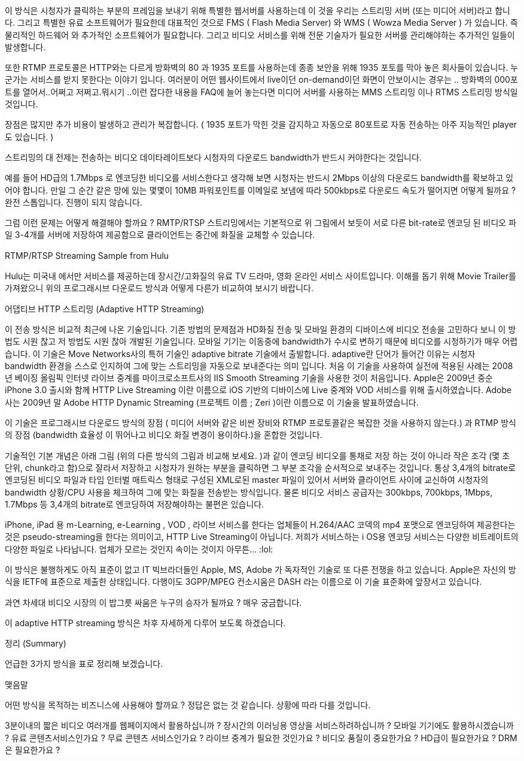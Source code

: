이 방식은 시청자가 클릭하는 부분의 프레임을 보내기 위해 특별한 웹서버를 사용하는데 이 것을 우리는 스트리밍 서버 (또는 미디어 서버)라고 합니다.  그리고 특별한 유료 소프트웨어가 필요한데 대표적인 것으로 FMS ( Flash Media Server)  와 WMS ( Wowza Media Server ) 가 있습니다.  즉 물리적인 하드웨어 와 추가적인 소프트웨어가 필요합니다.  그리고 비디오 서비스를 위해 전문 기술자가  필요한 서버를 관리해야하는 추가적인 일들이 발생합니다.

또한 RTMP 프로토콜은 HTTP와는 다르게 방화벽의 80 과 1935 포트를 사용하는데 종종 보안을 위해 1935 포토를 막아 놓은 회사들이 있습니다. 누군가는 서비스를 받지 못한다는 이야기 입니다.  여러분이 어떤 웹사이트에서  live이던 on-demand이던 화면이 안보이시는 경우는 .. 방화벽의 000포트를 열어서..어쩌고 저쩌고.뭐시기 ..이런 잡다한 내용을 FAQ에 늘어 놓는다면 미디어 서버를 사용하는 MMS 스트리밍 이나 RTMS 스트리밍 방식일 것입니다.

장점은 많지만 추가 비용이 발생하고 관리가 복잡합니다. ( 1935 포트가 막힌 것을 감지하고 자동으로 80포트로 자동 전송하는 아주 지능적인 player도 있습니다. )

스트리밍의 대 전제는 전송하는 비디오 데이타레이트보다 시청자의 다운로드 bandwidth가 반드시 커야한다는 것입니다.

예를 들어 HD급의 1.7Mbps 로 엔코딩한 비디오를 서비스한다고 생각해 보면 시청자는 반드시 2Mbps 이상의 다운로드 bandwidth를 확보하고 있어야 합니다. 만일 그 순간 같은  망에 있는 몇몇이 10MB 파워포인트를 이메일로 보냄에 따라 500kbps로 다운로드 속도가 떨어지면 어떻게 될까요 ?  완전 스톱입니다. 진행이 되지 않습니다.

그럼 이런 문제는 어떻게 해결해야 할까요 ? RMTP/RTSP 스트리밍에서는 기본적으로 위 그림에서 보듯이 서로 다른  bit-rate로 엔코딩 된 비디오 파일  3-4개를 서버에 저장하여 제공함으로 클라이언트는 중간에 화질을 교체할 수 있습니다.

RTMP/RTSP  Streaming Sample from Hulu

Hulu는 미국내 에서만 서비스를 제공하는데 장시간/고화질의 유료 TV 드라마, 영화 온라인 서비스 사이트입니다. 이해를 돕기 위해 Movie Trailer를 가져왔으니 위의 프로그래시브 다운로드 방식과 어떻게 다른가 비교하여 보시기 바랍니다.

 

어댑티브 HTTP 스트리밍 (Adaptive HTTP Streaming)

이 전송 방식은 비교적 최근에 나온 기술입니다.  기존 방법의 문제점과 HD화질 전송 및 모바일 환경의 디바이스에 비디오 전송을 고민하다 보니 이 방법도 시원 찮고 저 방법도 시원 찮아 개발된 기술입니다. 모바일  기기는 이동중에  bandwidth가 수시로 변하기 때문에 비디오를 시청하기가 매우 어렵습니다.  이 기술은 Move Networks사의 특허 기술인 adaptive bitrate  기술에서 출발합니다. adaptive란 단어가 들어간 이유는 시청자 bandwidth 환경을 스스로 인지하여 그에 맞는 스트리밍을 자동으로 보내준다는 의미 입니다. 처음 이 기술을 사용하여 실전에 적용된 사례는 2008년 베이징 올림픽 인터넷 라이브 중계를 마이크로소프트사의  IIS Smooth Streaming 기술을 사용한 것이 처음입니다.  Apple은 2009년 중순 iPhone 3.0 출시와 함께 HTTP Live Streaming 이란 이름으로  iOS 기반의 디바이스에 Live 중계와 VOD 서비스를 위해 출시하였습니다.  Adobe사는 2009년 말 Adobe HTTP Dynamic Streaming (프로젝트 이름 ; Zeri )이란 이름으로 이 기술을 발표하였습니다.

이 기술은 프로그래시브 다운로드 방식의 장점 ( 미디어 서버와 같은 비싼 장비와 RTMP 프로토콜같은 복잡한 것을 사용하지 않는다.) 과 RTMP 방식의 장점 (bandwidth 효율성 이 뛰어나고 비디오 화질 변경이 용이하다.)을 혼합한 것입니다.

기술적인 기본 개념은 아래 그림 (위의 다른 방식의 그림과 비교해 보세요. )과 같이 엔코딩 비디오를 통채로 저장 하는 것이 아니라 작은 조각 (몇 초 단위, chunk라고 함)으로 잘라서 저장하고 시청자가 원하는 부분을 클릭하면 그 부분 조각을 순서적으로 보내주는 것입니다.  통상 3,4개의 bitrate로 엔코딩된 비디오 파일과 타임 인터벌 매트릭스 형태로  구성된 XML로된 master 파일이 있어서 서버와 클라이언트 사이에 교신하여 시청자의 bandwidth 상황/CPU 사용을 체크하여 그에 맞는 화질을 전송받는 방식입니다. 물론 비디오 서비스 공급자는 300kbps, 700kbps, 1Mbps, 1.7Mbps 등 3,4개의 bitrate로 엔코딩하여 저장해야하는 불편은 있습니다.

iPhone, iPad 용 m-Learning, e-Learning , VOD , 라이브 서비스를 한다는 업체들이 H.264/AAC 코덱의 mp4 포맷으로 엔코딩하여 제공한다는 것은 pseudo-streaming을 한다는 의미이고,  HTTP Live Streaming이 아닙니다. 저희가 서비스하는 i OS용 엔코딩 서비스는  다양한 비트레이트의 다양한 파일로 나타납니다. 업체가 모르는 것인지 속이는 것이지 아무튼…  :lol:



이 방식은 불행하게도 아직 표준이 없고 IT 빅브라더들인 Apple, MS, Adobe 가 독자적인 기술로 또 다른 전쟁을 하고 있습니다.  Apple은 자신의 방식을 IETF에 표준으로 제출한 상태입니다.  다행이도 3GPP/MPEG 컨소시움은 DASH 라는 이름으로 이 기술 표준화에 앞장서고 있습니다.

과연 차세대 비디오 시장의  이 밥그릇 싸움은 누구의 승자가 될까요 ?  매우 궁금합니다.

이 adaptive HTTP streaming 방식은 차후 자세하게 다루어 보도록 하겠습니다.

정리 (Summary)

언급한 3가지 방식을 표로 정리해 보겠습니다.



 

맺음말

어떤 방식을 목적하는 비즈니스에 사용해야 할까요 ?  정답은 없는 것 같습니다.  상황에 따라 다를 것입니다.

3분이내의 짧은 비디오 여러개를 웹페이지에서 활용하십니까 ?
장시간의 이러닝용 영상을 서비스하려하십니까 ?
모바일 기기에도 활용하시겠습니까 ?
유료 콘텐츠서비스인가요  ? 무료 콘텐츠 서비스인가요 ?
라이브 중계가 필요한 것인가요 ?
비디오 품질이 중요한가요 ? HD급이 필요한가요 ?
DRM은 필요한가요 ?
